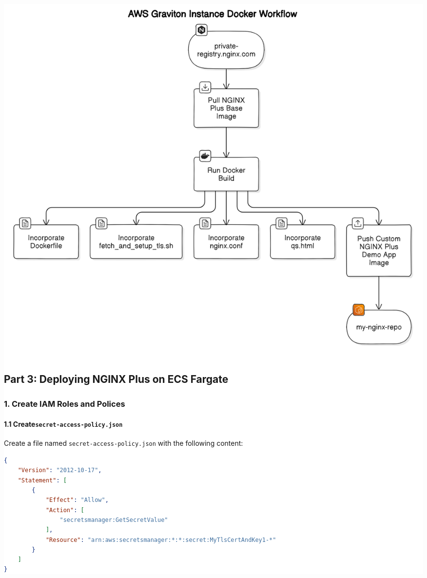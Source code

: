 ![Docker build workflow](images/3_docker_build.png)


## Part 3: Deploying NGINX Plus on ECS Fargate

### 1. Create IAM Roles and Polices

#### 1.1 Create`secret-access-policy.json`

Create a file named `secret-access-policy.json` with the following content:

```json
{
    "Version": "2012-10-17",
    "Statement": [
        {
            "Effect": "Allow",
            "Action": [
                "secretsmanager:GetSecretValue"
            ],
            "Resource": "arn:aws:secretsmanager:*:*:secret:MyTlsCertAndKey1-*"
        }
    ]
}
```
